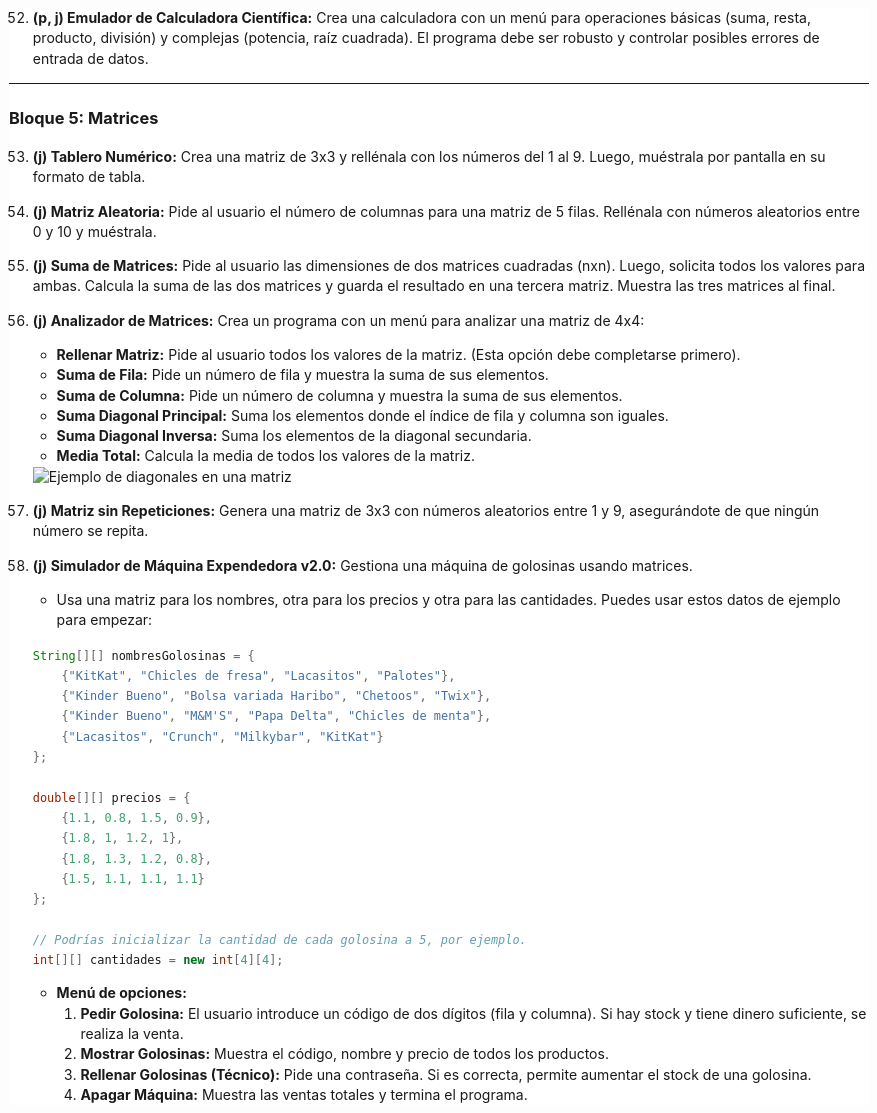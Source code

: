 52. **(p, j) Emulador de Calculadora Científica:** Crea una calculadora con un menú para operaciones básicas (suma, resta, producto, división) y complejas (potencia, raíz cuadrada). El programa debe ser robusto y controlar posibles errores de entrada de datos.

---

### Bloque 5: Matrices

53. **(j) Tablero Numérico:** Crea una matriz de 3x3 y rellénala con los números del 1 al 9. Luego, muéstrala por pantalla en su formato de tabla.

54. **(j) Matriz Aleatoria:** Pide al usuario el número de columnas para una matriz de 5 filas. Rellénala con números aleatorios entre 0 y 10 y muéstrala.

55. **(j) Suma de Matrices:** Pide al usuario las dimensiones de dos matrices cuadradas (nxn). Luego, solicita todos los valores para ambas. Calcula la suma de las dos matrices y guarda el resultado en una tercera matriz. Muestra las tres matrices al final.

56. **(j) Analizador de Matrices:** Crea un programa con un menú para analizar una matriz de 4x4:
    * **Rellenar Matriz:** Pide al usuario todos los valores de la matriz. (Esta opción debe completarse primero).
    * **Suma de Fila:** Pide un número de fila y muestra la suma de sus elementos.
    * **Suma de Columna:** Pide un número de columna y muestra la suma de sus elementos.
    * **Suma Diagonal Principal:** Suma los elementos donde el índice de fila y columna son iguales.
    * **Suma Diagonal Inversa:** Suma los elementos de la diagonal secundaria.
    * **Media Total:** Calcula la media de todos los valores de la matriz.
    
    <img src="../../../assets/images/ud02/img6.png" alt="Ejemplo de diagonales en una matriz" />

57. **(j) Matriz sin Repeticiones:** Genera una matriz de 3x3 con números aleatorios entre 1 y 9, asegurándote de que ningún número se repita.

58. **(j) Simulador de Máquina Expendedora v2.0:** Gestiona una máquina de golosinas usando matrices.
    * Usa una matriz para los nombres, otra para los precios y otra para las cantidades. Puedes usar estos datos de ejemplo para empezar:
    ```java
    String[][] nombresGolosinas = {
        {"KitKat", "Chicles de fresa", "Lacasitos", "Palotes"},
        {"Kinder Bueno", "Bolsa variada Haribo", "Chetoos", "Twix"},
        {"Kinder Bueno", "M&M'S", "Papa Delta", "Chicles de menta"},
        {"Lacasitos", "Crunch", "Milkybar", "KitKat"}
    };

    double[][] precios = {
        {1.1, 0.8, 1.5, 0.9},
        {1.8, 1, 1.2, 1},
        {1.8, 1.3, 1.2, 0.8},
        {1.5, 1.1, 1.1, 1.1}
    };
    
    // Podrías inicializar la cantidad de cada golosina a 5, por ejemplo.
    int[][] cantidades = new int[4][4];
    ```
    * **Menú de opciones:**
        1.  **Pedir Golosina:** El usuario introduce un código de dos dígitos (fila y columna). Si hay stock y tiene dinero suficiente, se realiza la venta.
        2.  **Mostrar Golosinas:** Muestra el código, nombre y precio de todos los productos.
        3.  **Rellenar Golosinas (Técnico):** Pide una contraseña. Si es correcta, permite aumentar el stock de una golosina.
        4.  **Apagar Máquina:** Muestra las ventas totales y termina el programa.
